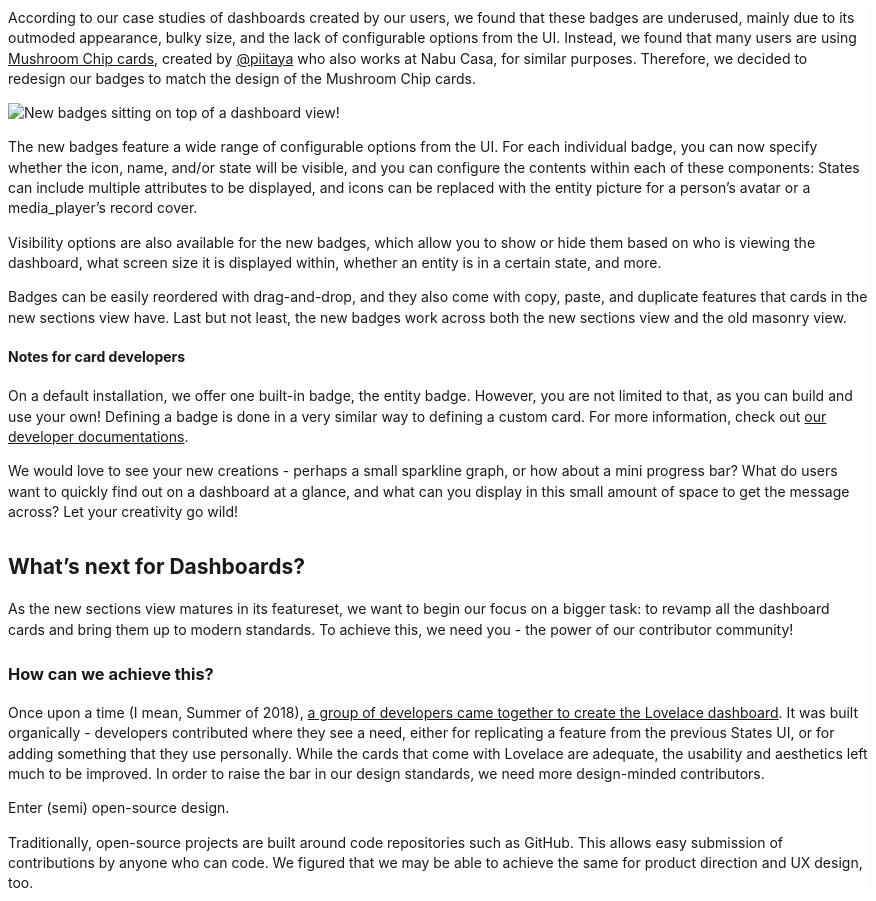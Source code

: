 According to our case studies of dashboards created by our users, we found that these badges are underused, mainly due to its outmoded appearance, bulky size, and the lack of configurable options from the UI. Instead, we found that many users are using [Mushroom Chip cards](https://github.com/piitaya/lovelace-mushroom/blob/main/docs/cards/chips.md), created by [@piitaya](https://github.com/pittaya) who also works at Nabu Casa, for similar purposes. Therefore, we decided to redesign our badges to match the design of the Mushroom Chip cards.

![New badges sitting on top of a dashboard view!](/images/blog/2024-07-dashboard-chapter-2/new-badges.png)

The new badges feature a wide range of configurable options from the UI. For each individual badge, you can now specify whether the icon, name, and/or state will be visible, and you can configure the contents within each of these components: States can include multiple attributes to be displayed, and icons can be replaced with the entity picture for a person’s avatar or a media_player’s record cover.

Visibility options are also available for the new badges, which allow you to show or hide them based on who is viewing the dashboard, what screen size it is displayed within, whether an entity is in a certain state, and more.

Badges can be easily reordered with drag-and-drop, and they also come with copy, paste, and duplicate features that cards in the new sections view have. Last but not least, the new badges work across both the new sections view and the old masonry view.

#### Notes for card developers

On a default installation, we offer one built-in badge, the entity badge. However, you are not limited to that, as you can build and use your own!
Defining a badge is done in a very similar way to defining a custom card. For more information, check out [our developer documentations](https://developers.home-assistant.io/docs/frontend/custom-ui/custom-badge).

We would love to see your new creations - perhaps a small sparkline graph, or how about a mini progress bar? What do users want to quickly find out on a dashboard at a glance, and what can you display in this small amount of space to get the message across? Let your creativity go wild!


## What’s next for Dashboards?

As the new sections view matures in its featureset, we want to begin our focus on a bigger task: to revamp all the dashboard cards and bring them up to modern standards. To achieve this, we need you - the power of our contributor community!

### How can we achieve this?

Once upon a time (I mean, Summer of 2018), [a group of developers came together to create the Lovelace dashboard](/blog/2018/06/22/release-72/). It was built organically - developers contributed where they see a need, either for replicating a feature from the previous States UI, or for adding something that they use personally. While the cards that come with Lovelace are adequate, the usability and aesthetics left much to be improved. In order to raise the bar in our design standards, we need more design-minded contributors.

Enter (semi) open-source design.

Traditionally, open-source projects are built around code repositories such as GitHub. This allows easy submission of contributions by anyone who can code. We figured that we may be able to achieve the same for product direction and UX design, too.
